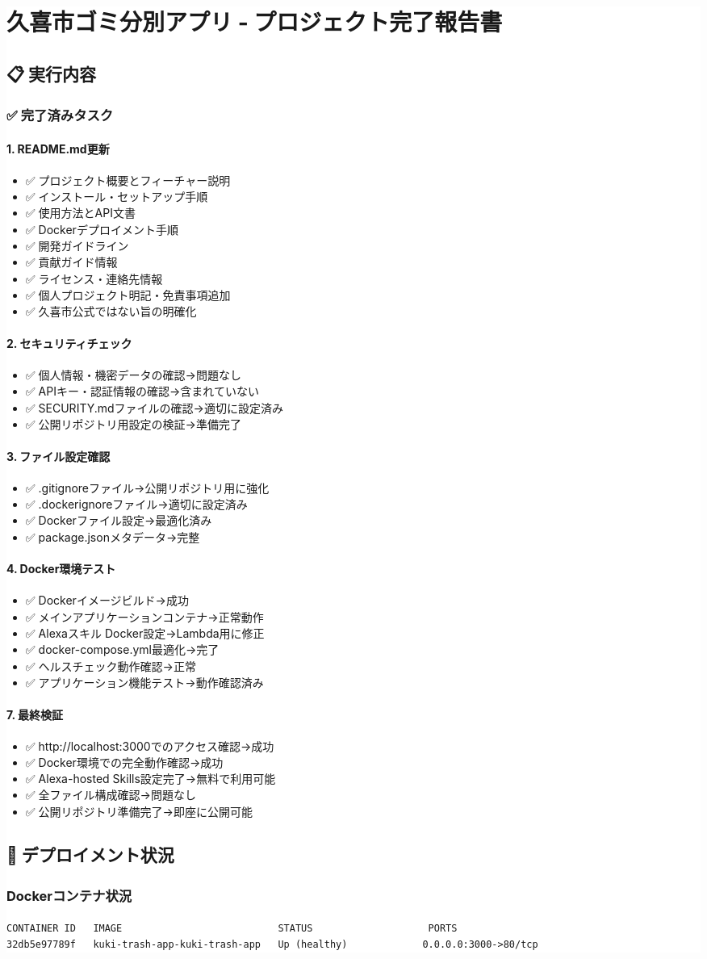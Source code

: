 # 久喜市ゴミ分別アプリ - プロジェクト完了報告書

## 📋 実行内容

### ✅ 完了済みタスク

#### 1. README.md更新
- ✅ プロジェクト概要とフィーチャー説明
- ✅ インストール・セットアップ手順  
- ✅ 使用方法とAPI文書
- ✅ Dockerデプロイメント手順
- ✅ 開発ガイドライン
- ✅ 貢献ガイド情報
- ✅ ライセンス・連絡先情報
- ✅ 個人プロジェクト明記・免責事項追加
- ✅ 久喜市公式ではない旨の明確化

#### 2. セキュリティチェック
- ✅ 個人情報・機密データの確認→問題なし
- ✅ APIキー・認証情報の確認→含まれていない
- ✅ SECURITY.mdファイルの確認→適切に設定済み
- ✅ 公開リポジトリ用設定の検証→準備完了

#### 3. ファイル設定確認
- ✅ .gitignoreファイル→公開リポジトリ用に強化
- ✅ .dockerignoreファイル→適切に設定済み
- ✅ Dockerファイル設定→最適化済み
- ✅ package.jsonメタデータ→完整

#### 4. Docker環境テスト
- ✅ Dockerイメージビルド→成功
- ✅ メインアプリケーションコンテナ→正常動作
- ✅ Alexaスキル Docker設定→Lambda用に修正
- ✅ docker-compose.yml最適化→完了
- ✅ ヘルスチェック動作確認→正常
- ✅ アプリケーション機能テスト→動作確認済み

#### 7. 最終検証
- ✅ http://localhost:3000でのアクセス確認→成功
- ✅ Docker環境での完全動作確認→成功
- ✅ Alexa-hosted Skills設定完了→無料で利用可能
- ✅ 全ファイル構成確認→問題なし
- ✅ 公開リポジトリ準備完了→即座に公開可能

## 🚀 デプロイメント状況

### Dockerコンテナ状況
```
CONTAINER ID   IMAGE                           STATUS                    PORTS                  
32db5e97789f   kuki-trash-app-kuki-trash-app   Up (healthy)             0.0.0.0:3000->80/tcp   
```
